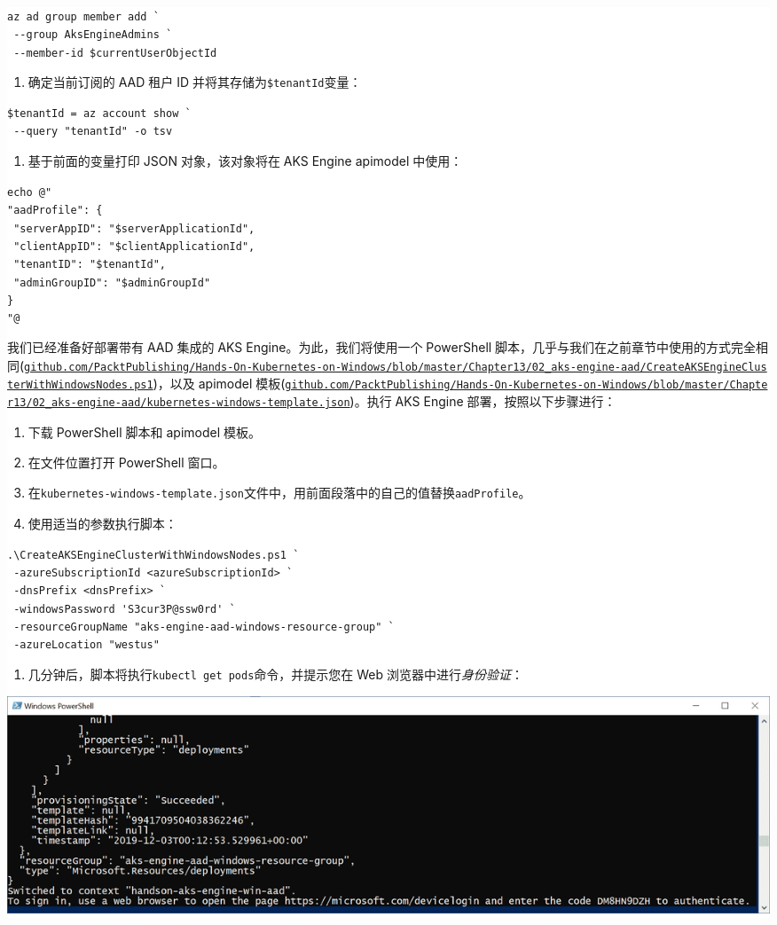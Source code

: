 ```
az ad group member add `
 --group AksEngineAdmins `
 --member-id $currentUserObjectId
```

1.  确定当前订阅的 AAD 租户 ID 并将其存储为`$tenantId`变量：

```
$tenantId = az account show `
 --query "tenantId" -o tsv
```

1.  基于前面的变量打印 JSON 对象，该对象将在 AKS Engine apimodel 中使用：

```
echo @"
"aadProfile": {
 "serverAppID": "$serverApplicationId",
 "clientAppID": "$clientApplicationId",
 "tenantID": "$tenantId",
 "adminGroupID": "$adminGroupId"
}
"@
```

我们已经准备好部署带有 AAD 集成的 AKS Engine。为此，我们将使用一个 PowerShell 脚本，几乎与我们在之前章节中使用的方式完全相同([`github.com/PacktPublishing/Hands-On-Kubernetes-on-Windows/blob/master/Chapter13/02_aks-engine-aad/CreateAKSEngineClusterWithWindowsNodes.ps1`](https://github.com/PacktPublishing/Hands-On-Kubernetes-on-Windows/blob/master/Chapter13/02_aks-engine-aad/CreateAKSEngineClusterWithWindowsNodes.ps1))，以及 apimodel 模板([`github.com/PacktPublishing/Hands-On-Kubernetes-on-Windows/blob/master/Chapter13/02_aks-engine-aad/kubernetes-windows-template.json`](https://github.com/PacktPublishing/Hands-On-Kubernetes-on-Windows/blob/master/Chapter13/02_aks-engine-aad/kubernetes-windows-template.json))。执行 AKS Engine 部署，按照以下步骤进行：

1.  下载 PowerShell 脚本和 apimodel 模板。

1.  在文件位置打开 PowerShell 窗口。

1.  在`kubernetes-windows-template.json`文件中，用前面段落中的自己的值替换`aadProfile`。

1.  使用适当的参数执行脚本：

```
.\CreateAKSEngineClusterWithWindowsNodes.ps1 `
 -azureSubscriptionId <azureSubscriptionId> `
 -dnsPrefix <dnsPrefix> `
 -windowsPassword 'S3cur3P@ssw0rd' `
 -resourceGroupName "aks-engine-aad-windows-resource-group" `
 -azureLocation "westus"
```

1.  几分钟后，脚本将执行`kubectl get pods`命令，并提示您在 Web 浏览器中进行*身份验证*：

![](img/f8a01372-d9c8-4987-9a74-d659c938ff65.png)
